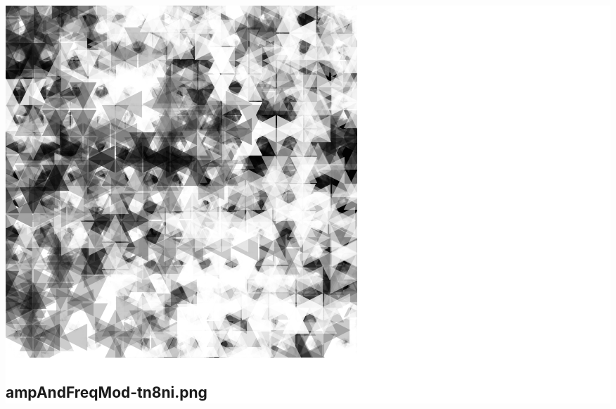 <img src="images/1000x/gridSpray-8959g.png" alt="gridSpray-8959g.png" width="500">

## ampAndFreqMod-tn8ni.png